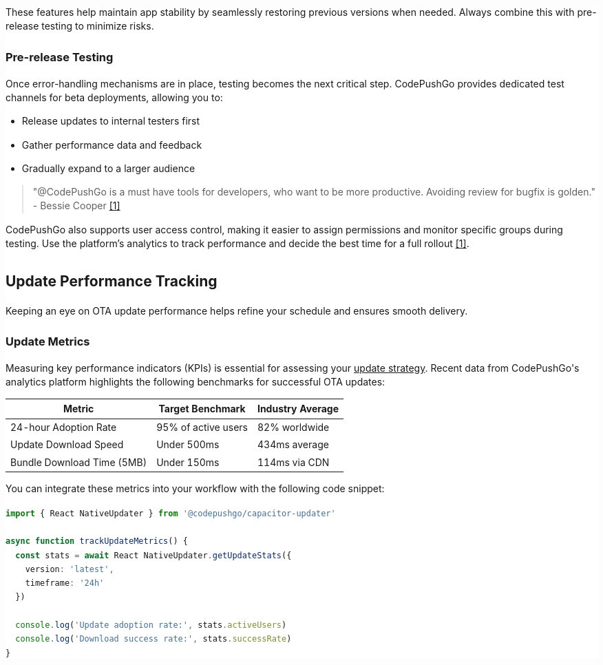These features help maintain app stability by seamlessly restoring previous versions when needed. Always combine this with pre-release testing to minimize risks.

### Pre-release Testing

Once error-handling mechanisms are in place, testing becomes the next critical step. CodePushGo provides dedicated test channels for beta deployments, allowing you to:

-   Release updates to internal testers first
    
-   Gather performance data and feedback
    
-   Gradually expand to a larger audience
    

> "@CodePushGo is a must have tools for developers, who want to be more productive. Avoiding review for bugfix is golden." - Bessie Cooper [\[1\]](https://codepushgo.com/)

CodePushGo also supports user access control, making it easier to assign permissions and monitor specific groups during testing. Use the platform’s analytics to track performance and decide the best time for a full rollout [\[1\]](https://codepushgo.com/).

## Update Performance Tracking

Keeping an eye on OTA update performance helps refine your schedule and ensures smooth delivery.

### Update Metrics

Measuring key performance indicators (KPIs) is essential for assessing your [update strategy](https://codepushgo.com/docs/plugin/cloud-mode/hybrid-update). Recent data from CodePushGo's analytics platform highlights the following benchmarks for successful OTA updates:

| Metric | Target Benchmark | Industry Average |
| --- | --- | --- |
| 24-hour Adoption Rate | 95% of active users | 82% worldwide |
| Update Download Speed | Under 500ms | 434ms average |
| Bundle Download Time (5MB) | Under 150ms | 114ms via CDN |

You can integrate these metrics into your workflow with the following code snippet:

```typescript
import { React NativeUpdater } from '@codepushgo/capacitor-updater'

async function trackUpdateMetrics() {
  const stats = await React NativeUpdater.getUpdateStats({
    version: 'latest',
    timeframe: '24h'
  })

  console.log('Update adoption rate:', stats.activeUsers)
  console.log('Download success rate:', stats.successRate)
}
```
